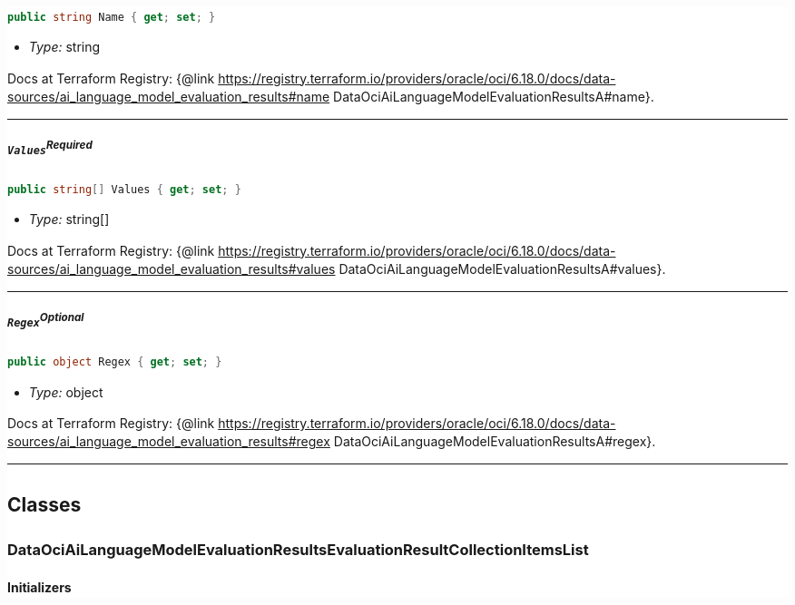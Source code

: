 ```csharp
public string Name { get; set; }
```

- *Type:* string

Docs at Terraform Registry: {@link https://registry.terraform.io/providers/oracle/oci/6.18.0/docs/data-sources/ai_language_model_evaluation_results#name DataOciAiLanguageModelEvaluationResultsA#name}.

---

##### `Values`<sup>Required</sup> <a name="Values" id="rhizo-co-terraform-provider-oci.dataOciAiLanguageModelEvaluationResults.DataOciAiLanguageModelEvaluationResultsFilter.property.values"></a>

```csharp
public string[] Values { get; set; }
```

- *Type:* string[]

Docs at Terraform Registry: {@link https://registry.terraform.io/providers/oracle/oci/6.18.0/docs/data-sources/ai_language_model_evaluation_results#values DataOciAiLanguageModelEvaluationResultsA#values}.

---

##### `Regex`<sup>Optional</sup> <a name="Regex" id="rhizo-co-terraform-provider-oci.dataOciAiLanguageModelEvaluationResults.DataOciAiLanguageModelEvaluationResultsFilter.property.regex"></a>

```csharp
public object Regex { get; set; }
```

- *Type:* object

Docs at Terraform Registry: {@link https://registry.terraform.io/providers/oracle/oci/6.18.0/docs/data-sources/ai_language_model_evaluation_results#regex DataOciAiLanguageModelEvaluationResultsA#regex}.

---

## Classes <a name="Classes" id="Classes"></a>

### DataOciAiLanguageModelEvaluationResultsEvaluationResultCollectionItemsList <a name="DataOciAiLanguageModelEvaluationResultsEvaluationResultCollectionItemsList" id="rhizo-co-terraform-provider-oci.dataOciAiLanguageModelEvaluationResults.DataOciAiLanguageModelEvaluationResultsEvaluationResultCollectionItemsList"></a>

#### Initializers <a name="Initializers" id="rhizo-co-terraform-provider-oci.dataOciAiLanguageModelEvaluationResults.DataOciAiLanguageModelEvaluationResultsEvaluationResultCollectionItemsList.Initializer"></a>
